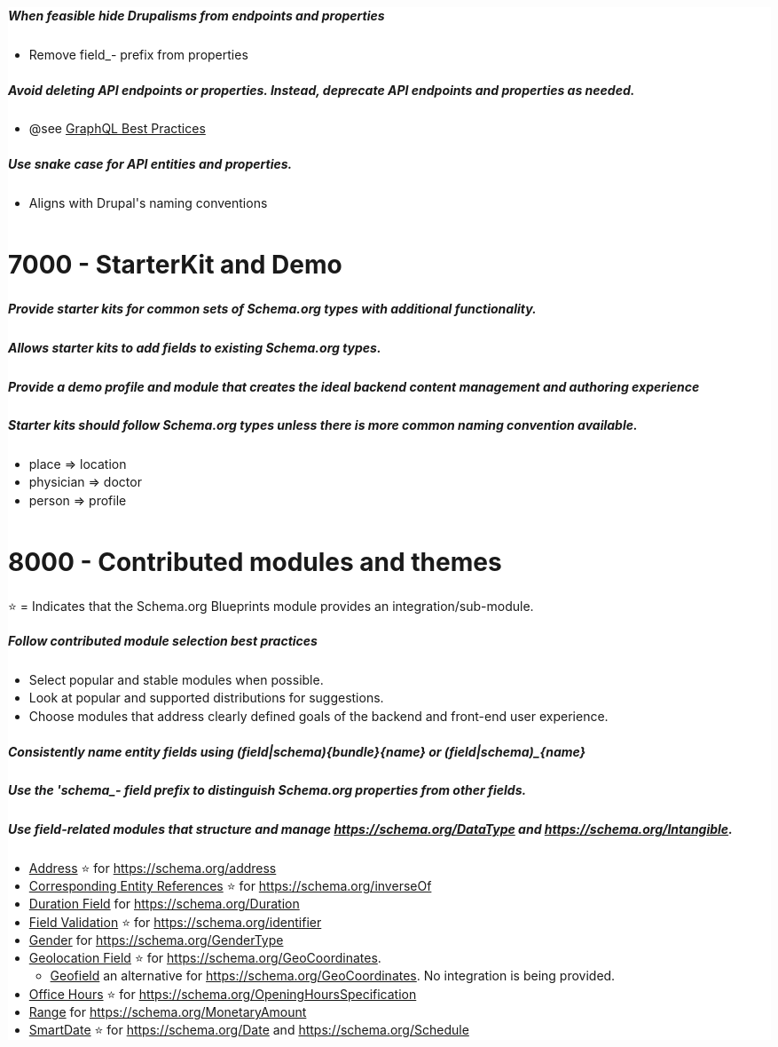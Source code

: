 ##### When feasible hide Drupalisms from endpoints and properties
- Remove field_- prefix from properties

##### Avoid deleting API endpoints or properties. Instead, deprecate API endpoints and properties as needed.
- @see [GraphQL Best Practices](https://graphql.org/learn/best-practices/#versioning)

##### Use snake case for API entities and properties.
- Aligns with Drupal's naming conventions


# 7000 - StarterKit and Demo

##### Provide starter kits for common sets of Schema.org types with additional functionality.

##### Allows starter kits to add fields to existing Schema.org types.

##### Provide a demo profile and module that creates the ideal backend content management and authoring experience

##### Starter kits should follow Schema.org types unless there is more common naming convention available.
- place ⇒ location
- physician ⇒ doctor
- person ⇒ profile


# 8000 - Contributed modules and themes

⭐ = Indicates that the Schema.org Blueprints module provides an integration/sub-module.

##### Follow contributed module selection best practices
- Select popular and stable modules when possible.
- Look at popular and supported distributions for suggestions.
- Choose modules that address clearly defined goals of the backend and front-end user experience.

##### Consistently name entity fields using (field|schema)_{bundle}_{name} or (field|schema)_{name}

##### Use the 'schema_- field prefix to distinguish Schema.org properties from other fields.

##### Use field-related modules that structure and manage https://schema.org/DataType and https://schema.org/Intangible.
- [Address](https://www.drupal.org/project/address) ⭐ for https://schema.org/address
- [Corresponding Entity References](https://www.drupal.org/project/cer) ⭐ for https://schema.org/inverseOf
- [Duration Field](https://www.drupal.org/project/duration_field) for https://schema.org/Duration
- [Field Validation](https://www.drupal.org/project/field_validation) ⭐ for https://schema.org/identifier
- [Gender](https://www.drupal.org/project/gender) for https://schema.org/GenderType
- [Geolocation Field](https://www.drupal.org/project/geolocation) ⭐ for https://schema.org/GeoCoordinates.
  - [Geofield](https://www.drupal.org/project/geofield) an alternative for https://schema.org/GeoCoordinates. No integration is being provided.
- [Office Hours](https://www.drupal.org/project/office_hours) ⭐ for https://schema.org/OpeningHoursSpecification
- [Range](https://www.drupal.org/project/range) for https://schema.org/MonetaryAmount
- [SmartDate](https://www.drupal.org/project/smart_date) ⭐ for https://schema.org/Date and https://schema.org/Schedule